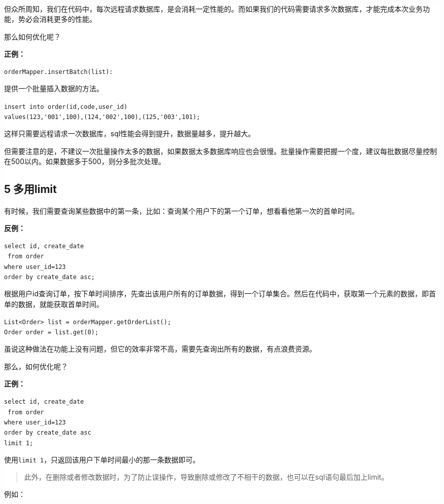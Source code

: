 但众所周知，我们在代码中，每次远程请求数据库，是会消耗一定性能的。而如果我们的代码需要请求多次数据库，才能完成本次业务功能，势必会消耗更多的性能。

那么如何优化呢？

**正例：**

```
orderMapper.insertBatch(list):
```

提供一个批量插入数据的方法。

```
insert into order(id,code,user_id) 
values(123,'001',100),(124,'002',100),(125,'003',101);
```

这样只需要远程请求一次数据库，sql性能会得到提升，数据量越多，提升越大。

但需要注意的是，不建议一次批量操作太多的数据，如果数据太多数据库响应也会很慢。批量操作需要把握一个度，建议每批数据尽量控制在500以内。如果数据多于500，则分多批次处理。

## 5 多用limit

有时候，我们需要查询某些数据中的第一条，比如：查询某个用户下的第一个订单，想看看他第一次的首单时间。

**反例：**

```
select id, create_date 
 from order 
where user_id=123 
order by create_date asc;
```

根据用户id查询订单，按下单时间排序，先查出该用户所有的订单数据，得到一个订单集合。然后在代码中，获取第一个元素的数据，即首单的数据，就能获取首单时间。

```
List<Order> list = orderMapper.getOrderList();
Order order = list.get(0);
```

虽说这种做法在功能上没有问题，但它的效率非常不高，需要先查询出所有的数据，有点浪费资源。

那么，如何优化呢？

**正例：**

```
select id, create_date 
 from order 
where user_id=123 
order by create_date asc 
limit 1;
```

使用`limit 1`，只返回该用户下单时间最小的那一条数据即可。

> 此外，在删除或者修改数据时，为了防止误操作，导致删除或修改了不相干的数据，也可以在sql语句最后加上limit。

例如：
